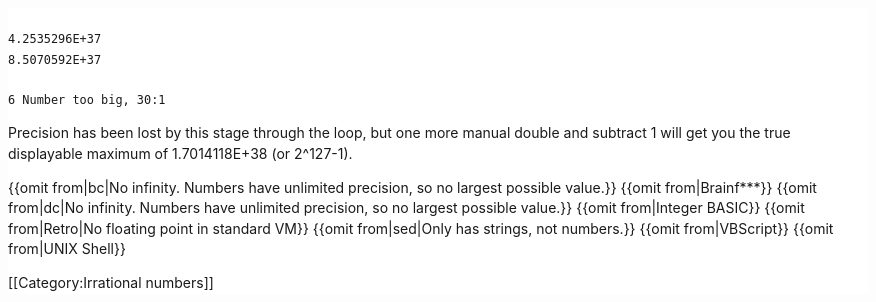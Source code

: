 ```txt

4.2535296E+37
8.5070592E+37

6 Number too big, 30:1

```

Precision has been lost by this stage through the loop, but one more manual double and subtract 1 will get you the true displayable maximum of 1.7014118E+38 (or 2^127-1).

{{omit from|bc|No infinity. Numbers have unlimited precision, so no largest possible value.}}
{{omit from|Brainf***}}
{{omit from|dc|No infinity. Numbers have unlimited precision, so no largest possible value.}}
{{omit from|Integer BASIC}}
{{omit from|Retro|No floating point in standard VM}}
{{omit from|sed|Only has strings, not numbers.}}
{{omit from|VBScript}}
{{omit from|UNIX Shell}}

[[Category:Irrational numbers]]
